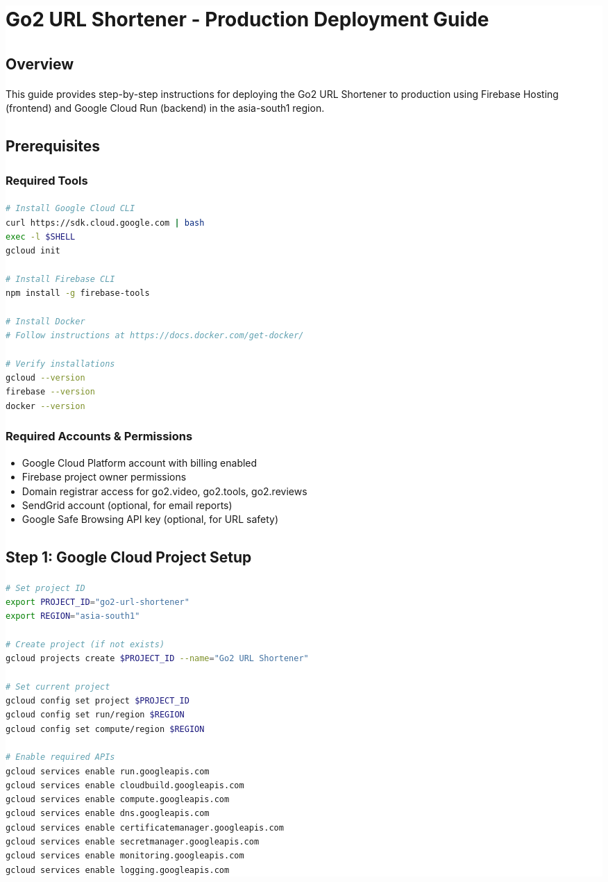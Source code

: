 # Go2 URL Shortener - Production Deployment Guide

## Overview

This guide provides step-by-step instructions for deploying the Go2 URL Shortener to production using Firebase Hosting (frontend) and Google Cloud Run (backend) in the asia-south1 region.

## Prerequisites

### Required Tools
```bash
# Install Google Cloud CLI
curl https://sdk.cloud.google.com | bash
exec -l $SHELL
gcloud init

# Install Firebase CLI
npm install -g firebase-tools

# Install Docker
# Follow instructions at https://docs.docker.com/get-docker/

# Verify installations
gcloud --version
firebase --version
docker --version
```

### Required Accounts & Permissions
- Google Cloud Platform account with billing enabled
- Firebase project owner permissions
- Domain registrar access for go2.video, go2.tools, go2.reviews
- SendGrid account (optional, for email reports)
- Google Safe Browsing API key (optional, for URL safety)

## Step 1: Google Cloud Project Setup

```bash
# Set project ID
export PROJECT_ID="go2-url-shortener"
export REGION="asia-south1"

# Create project (if not exists)
gcloud projects create $PROJECT_ID --name="Go2 URL Shortener"

# Set current project
gcloud config set project $PROJECT_ID
gcloud config set run/region $REGION
gcloud config set compute/region $REGION

# Enable required APIs
gcloud services enable run.googleapis.com
gcloud services enable cloudbuild.googleapis.com
gcloud services enable compute.googleapis.com
gcloud services enable dns.googleapis.com
gcloud services enable certificatemanager.googleapis.com
gcloud services enable secretmanager.googleapis.com
gcloud services enable monitoring.googleapis.com
gcloud services enable logging.googleapis.com
```
